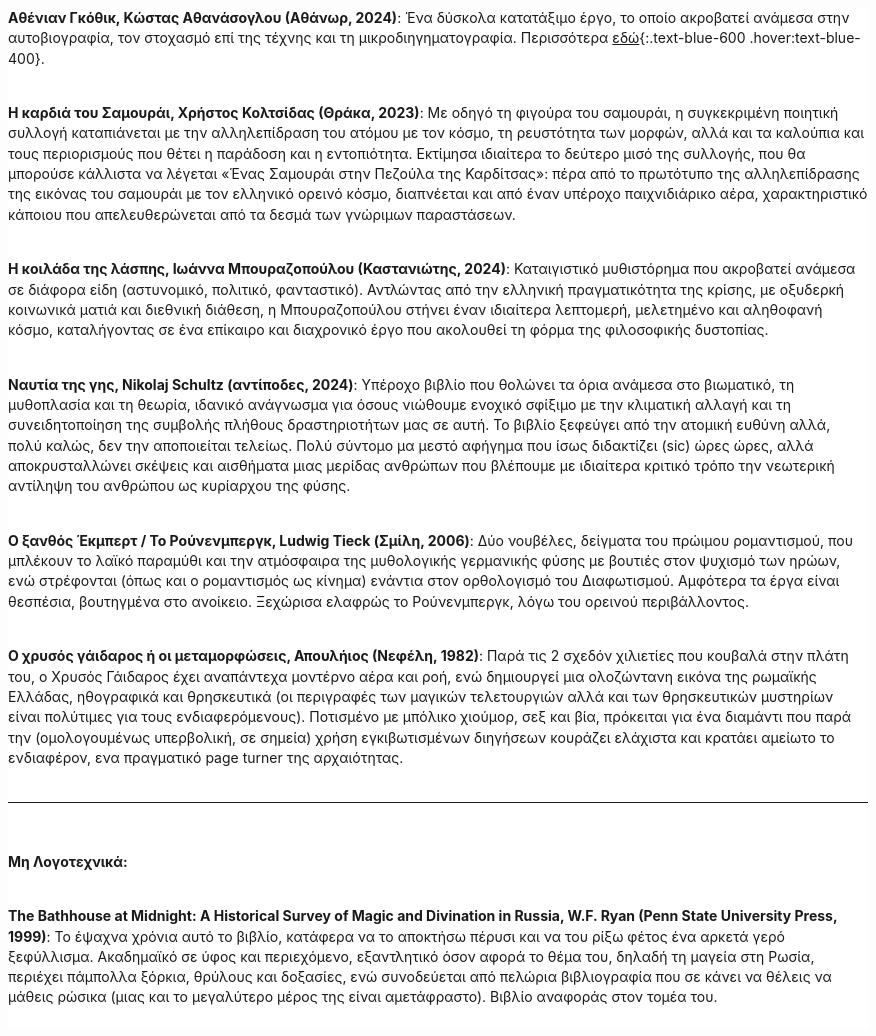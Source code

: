 **Αθένιαν Γκόθικ, Κώστας Αθανάσογλου (Αθάνωρ, 2024)**: Ένα δύσκολα κατατάξιμο έργο, το οποίο ακροβατεί ανάμεσα στην αυτοβιογραφία, τον στοχασμό επί της τέχνης και τη μικροδιηγηματογραφία. Περισσότερα [εδώ](https://www.goodreads.com/review/show/6702946113){:.text-blue-600 .hover:text-blue-400}.  
<br>

**Η καρδιά του Σαμουράι, Χρήστος Κολτσίδας (Θράκα, 2023)**: Με οδηγό τη φιγούρα του σαμουράι, η συγκεκριμένη ποιητική συλλογή καταπιάνεται με την αλληλεπίδραση του ατόμου με τον κόσμο, τη ρευστότητα των μορφών, αλλά και τα καλούπια και τους περιορισμούς που θέτει η παράδοση και η εντοπιότητα. Εκτίμησα ιδιαίτερα το δεύτερο μισό της συλλογής, που θα μπορούσε κάλλιστα να λέγεται «Ένας Σαμουράι στην Πεζούλα της Καρδίτσας»: πέρα από το πρωτότυπο της αλληλεπίδρασης της εικόνας του σαμουράι με τον ελληνικό ορεινό κόσμο, διαπνέεται και από έναν υπέροχο παιχνιδιάρικο αέρα, χαρακτηριστικό κάποιου που απελευθερώνεται από τα δεσμά των γνώριμων παραστάσεων.  
<br>

**Η κοιλάδα της λάσπης, Ιωάννα Μπουραζοπούλου (Καστανιώτης, 2024)**: Καταιγιστικό μυθιστόρημα που ακροβατεί ανάμεσα σε διάφορα είδη (αστυνομικό, πολιτικό, φανταστικό). Αντλώντας από την ελληνική πραγματικότητα της κρίσης, με οξυδερκή κοινωνικά ματιά και διεθνική διάθεση, η Μπουραζοπούλου στήνει έναν ιδιαίτερα λεπτομερή, μελετημένο και αληθοφανή κόσμο, καταλήγοντας σε ένα επίκαιρο και διαχρονικό έργο που ακολουθεί τη φόρμα της φιλοσοφικής δυστοπίας.  
<br>

**Ναυτία της γης, Nikolaj Schultz (αντίποδες, 2024)**: Υπέροχο βιβλίο που θολώνει τα όρια ανάμεσα στο βιωματικό, τη μυθοπλασία και τη θεωρία, ιδανικό ανάγνωσμα για όσους νιώθουμε ενοχικό σφίξιμο με την κλιματική αλλαγή και τη συνειδητοποίηση της συμβολής πλήθους δραστηριοτήτων μας σε αυτή. Το βιβλίο ξεφεύγει από την ατομική ευθύνη αλλά, πολύ καλώς, δεν την αποποιείται τελείως. Πολύ σύντομο μα μεστό αφήγημα που ίσως διδακτίζει (sic) ώρες ώρες, αλλά αποκρυσταλλώνει σκέψεις και αισθήματα μιας μερίδας ανθρώπων που βλέπουμε με ιδιαίτερα κριτικό τρόπο την νεωτερική αντίληψη του ανθρώπου ως κυρίαρχου της φύσης.  
<br>

**Ο ξανθός Έκμπερτ / Το Ρούνενμπεργκ, Ludwig Tieck (Σμίλη, 2006)**: Δύο νουβέλες, δείγματα του πρώιμου ρομαντισμού, που μπλέκουν το λαϊκό παραμύθι και την ατμόσφαιρα της μυθολογικής γερμανικής φύσης με βουτιές στον ψυχισμό των ηρώων, ενώ στρέφονται (όπως και ο ρομαντισμός ως κίνημα) ενάντια στον ορθολογισμό του Διαφωτισμού. Αμφότερα τα έργα είναι θεσπέσια, βουτηγμένα στο ανοίκειο. Ξεχώρισα ελαφρώς το Ρούνενμπεργκ, λόγω του ορεινού περιβάλλοντος.  
<br>

**Ο χρυσός γάιδαρος ή οι μεταμορφώσεις, Απουλήιος (Νεφέλη, 1982)**: Παρά τις 2 σχεδόν χιλιετίες που κουβαλά στην πλάτη του, ο Χρυσός Γάιδαρος έχει αναπάντεχα μοντέρνο αέρα και ροή, ενώ δημιουργεί μια ολοζώντανη εικόνα της ρωμαϊκής Ελλάδας, ηθογραφικά και θρησκευτικά (οι περιγραφές των μαγικών τελετουργιών αλλά και των θρησκευτικών μυστηρίων είναι πολύτιμες για τους ενδιαφερόμενους). Ποτισμένο με μπόλικο χιούμορ, σεξ και βία, πρόκειται για ένα διαμάντι που παρά την (ομολογουμένως υπερβολική, σε σημεία) χρήση εγκιβωτισμένων διηγήσεων κουράζει ελάχιστα και κρατάει αμείωτο το ενδιαφέρον, ενα πραγματικό page turner της αρχαιότητας.  
<br>

-----  
<br>

**Μη Λογοτεχνικά:**  
<br>

**The Bathhouse at Midnight: A Historical Survey of Magic and Divination in Russia, W.F. Ryan (Penn State University Press, 1999)**: Το έψαχνα χρόνια αυτό το βιβλίο, κατάφερα να το αποκτήσω πέρυσι και να του ρίξω φέτος ένα αρκετά γερό ξεφύλλισμα. Ακαδημαϊκό σε ύφος και περιεχόμενο, εξαντλητικό όσον αφορά το θέμα του, δηλαδή τη μαγεία στη Ρωσία, περιέχει πάμπολλα ξόρκια, θρύλους και δοξασίες, ενώ συνοδεύεται από πελώρια βιβλιογραφία που σε κάνει να θέλεις να μάθεις ρώσικα (μιας και το μεγαλύτερο μέρος της είναι αμετάφραστο). Βιβλίο αναφοράς στον τομέα του.  
<br>
